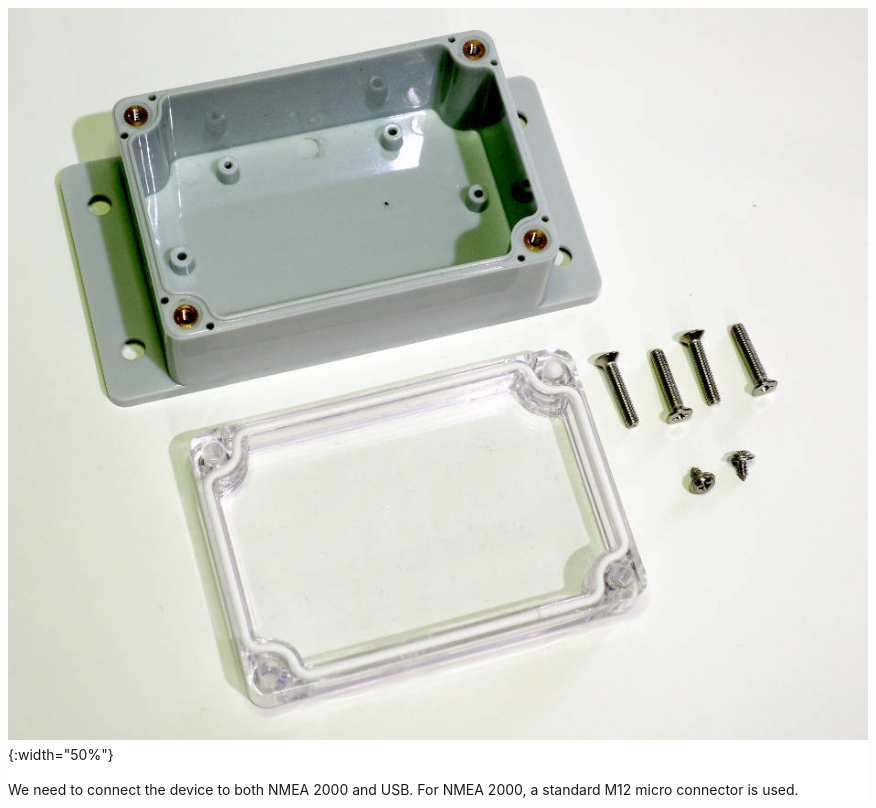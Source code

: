 ![SH-ESP32 enclosure](media/SH-ESP32_enclosure.jpg "SH-ESP32 enclosure"){:width="50%"}

We need to connect the device to both NMEA 2000 and USB.
For NMEA 2000, a standard M12 micro connector is used.
